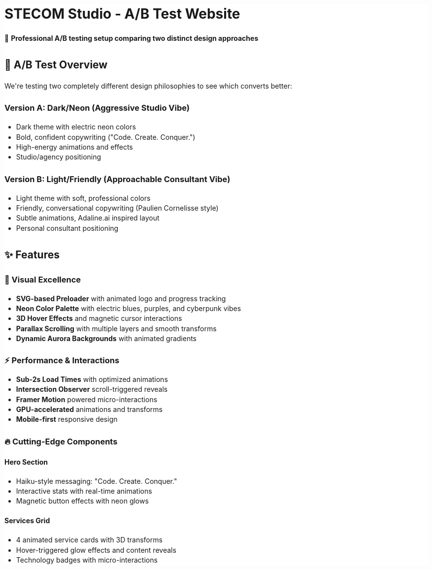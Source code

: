 # STECOM Studio - A/B Test Website

🧪 **Professional A/B testing setup comparing two distinct design approaches**

## 🎯 **A/B Test Overview**

We're testing two completely different design philosophies to see which converts better:

### **Version A: Dark/Neon** (Aggressive Studio Vibe)
- Dark theme with electric neon colors
- Bold, confident copywriting ("Code. Create. Conquer.")
- High-energy animations and effects
- Studio/agency positioning

### **Version B: Light/Friendly** (Approachable Consultant Vibe)  
- Light theme with soft, professional colors
- Friendly, conversational copywriting (Paulien Cornelisse style)
- Subtle animations, Adaline.ai inspired layout
- Personal consultant positioning

## ✨ Features

### 🎨 Visual Excellence
- **SVG-based Preloader** with animated logo and progress tracking
- **Neon Color Palette** with electric blues, purples, and cyberpunk vibes
- **3D Hover Effects** and magnetic cursor interactions
- **Parallax Scrolling** with multiple layers and smooth transforms
- **Dynamic Aurora Backgrounds** with animated gradients

### ⚡ Performance & Interactions
- **Sub-2s Load Times** with optimized animations
- **Intersection Observer** scroll-triggered reveals
- **Framer Motion** powered micro-interactions
- **GPU-accelerated** animations and transforms
- **Mobile-first** responsive design

### 🔥 Cutting-Edge Components

#### Hero Section
- Haiku-style messaging: "Code. Create. Conquer."
- Interactive stats with real-time animations
- Magnetic button effects with neon glows

#### Services Grid
- 4 animated service cards with 3D transforms
- Hover-triggered glow effects and content reveals
- Technology badges with micro-interactions
